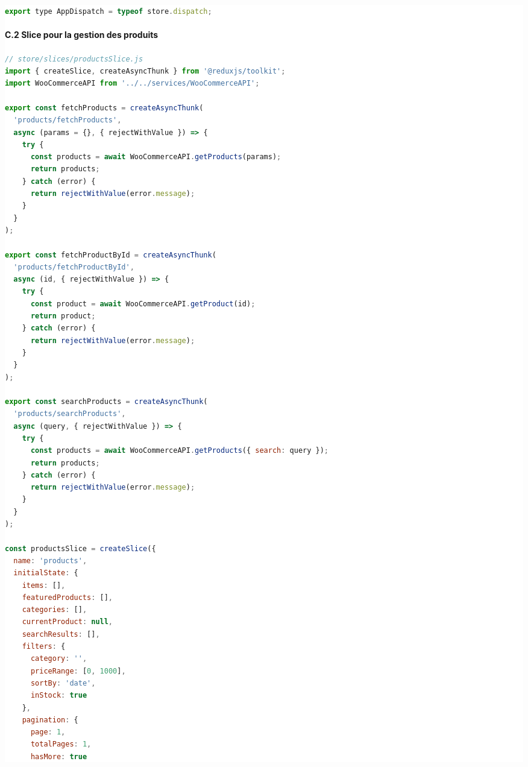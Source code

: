 ```javascript
export type AppDispatch = typeof store.dispatch;
```

#### C.2 Slice pour la gestion des produits

```javascript
// store/slices/productsSlice.js
import { createSlice, createAsyncThunk } from '@reduxjs/toolkit';
import WooCommerceAPI from '../../services/WooCommerceAPI';

export const fetchProducts = createAsyncThunk(
  'products/fetchProducts',
  async (params = {}, { rejectWithValue }) => {
    try {
      const products = await WooCommerceAPI.getProducts(params);
      return products;
    } catch (error) {
      return rejectWithValue(error.message);
    }
  }
);

export const fetchProductById = createAsyncThunk(
  'products/fetchProductById',
  async (id, { rejectWithValue }) => {
    try {
      const product = await WooCommerceAPI.getProduct(id);
      return product;
    } catch (error) {
      return rejectWithValue(error.message);
    }
  }
);

export const searchProducts = createAsyncThunk(
  'products/searchProducts',
  async (query, { rejectWithValue }) => {
    try {
      const products = await WooCommerceAPI.getProducts({ search: query });
      return products;
    } catch (error) {
      return rejectWithValue(error.message);
    }
  }
);

const productsSlice = createSlice({
  name: 'products',
  initialState: {
    items: [],
    featuredProducts: [],
    categories: [],
    currentProduct: null,
    searchResults: [],
    filters: {
      category: '',
      priceRange: [0, 1000],
      sortBy: 'date',
      inStock: true
    },
    pagination: {
      page: 1,
      totalPages: 1,
      hasMore: true
```
